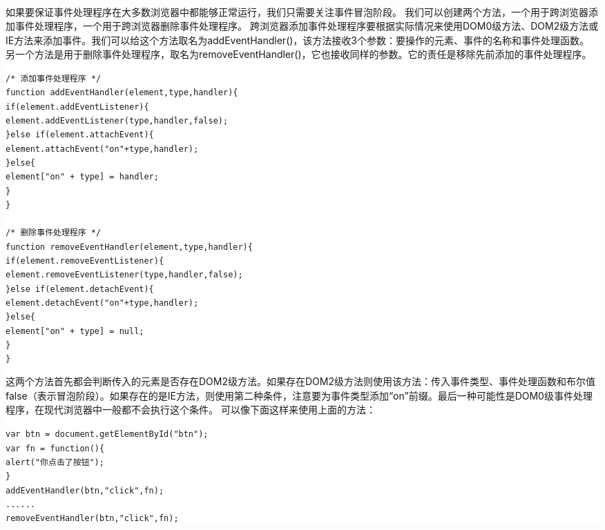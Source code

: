 如果要保证事件处理程序在大多数浏览器中都能够正常运行，我们只需要关注事件冒泡阶段。
我们可以创建两个方法，一个用于跨浏览器添加事件处理程序，一个用于跨浏览器删除事件处理程序。
跨浏览器添加事件处理程序要根据实际情况来使用DOM0级方法、DOM2级方法或IE方法来添加事件。我们可以给这个方法取名为addEventHandler()，该方法接收3个参数：要操作的元素、事件的名称和事件处理函数。
另一个方法是用于删除事件处理程序，取名为removeEventHandler()，它也接收同样的参数。它的责任是移除先前添加的事件处理程序。

    /* 添加事件处理程序 */
    function addEventHandler(element,type,handler){
    if(element.addEventListener){
    element.addEventListener(type,handler,false);
    }else if(element.attachEvent){
    element.attachEvent("on"+type,handler);
    }else{
    element["on" + type] = handler;
    }
    }
     
    /* 删除事件处理程序 */
    function removeEventHandler(element,type,handler){
    if(element.removeEventListener){
    element.removeEventListener(type,handler,false);
    }else if(element.detachEvent){
    element.detachEvent("on"+type,handler);
    }else{
    element["on" + type] = null;
    }
    }         
                     
这两个方法首先都会判断传入的元素是否存在DOM2级方法。如果存在DOM2级方法则使用该方法：传入事件类型、事件处理函数和布尔值false（表示冒泡阶段）。如果存在的是IE方法，则使用第二种条件，注意要为事件类型添加“on”前缀。最后一种可能性是DOM0级事件处理程序，在现代浏览器中一般都不会执行这个条件。
可以像下面这样来使用上面的方法：

    var btn = document.getElementById("btn");
    var fn = function(){
    alert("你点击了按钮");
    }
    addEventHandler(btn,"click",fn);
    ......
    removeEventHandler(btn,"click",fn);